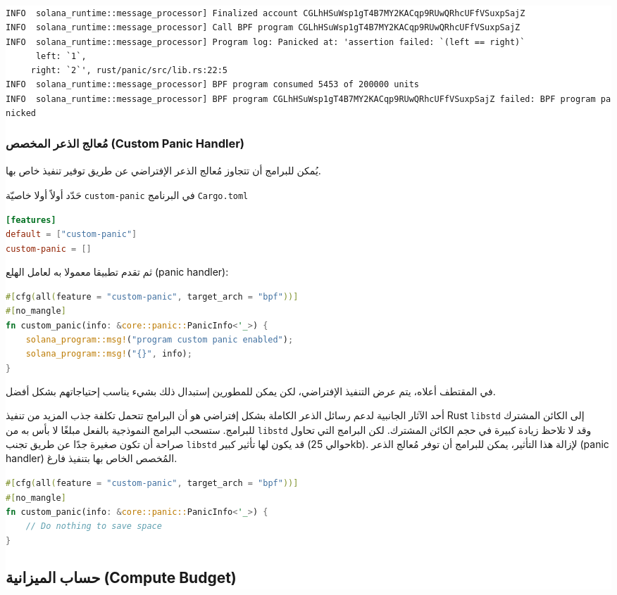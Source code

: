 ```
INFO  solana_runtime::message_processor] Finalized account CGLhHSuWsp1gT4B7MY2KACqp9RUwQRhcUFfVSuxpSajZ
INFO  solana_runtime::message_processor] Call BPF program CGLhHSuWsp1gT4B7MY2KACqp9RUwQRhcUFfVSuxpSajZ
INFO  solana_runtime::message_processor] Program log: Panicked at: 'assertion failed: `(left == right)`
      left: `1`,
     right: `2`', rust/panic/src/lib.rs:22:5
INFO  solana_runtime::message_processor] BPF program consumed 5453 of 200000 units
INFO  solana_runtime::message_processor] BPF program CGLhHSuWsp1gT4B7MY2KACqp9RUwQRhcUFfVSuxpSajZ failed: BPF program panicked
```

### مُعالج الذعر المخصص (Custom Panic Handler)

يُمكن للبرامج أن تتجاوز مُعالج الذعر الإفتراضي عن طريق توفير تنفيذ خاص بها.

حَدّد أولاً أولا خاصيّة `custom-panic` في البرنامج `Cargo.toml`

```toml
[features]
default = ["custom-panic"]
custom-panic = []
```

ثم تقدم تطبيقا معمولا به لعامل الهلع (panic handler):

```rust
#[cfg(all(feature = "custom-panic", target_arch = "bpf"))]
#[no_mangle]
fn custom_panic(info: &core::panic::PanicInfo<'_>) {
    solana_program::msg!("program custom panic enabled");
    solana_program::msg!("{}", info);
}
```

في المقتطف أعلاه، يتم عرض التنفيذ الإفتراضي، لكن يمكن للمطورين إستبدال ذلك بشيء يناسب إحتياجاتهم بشكل أفضل.

أحد الآثار الجانبية لدعم رسائل الذعر الكاملة بشكل إفتراضي هو أن البرامج تتحمل تكلفة جذب المزيد من تنفيذ Rust `libstd` إلى الكائن المشترك للبرامج. ستسحب البرامج النموذجية بالفعل مبلغًا لا بأس به من `libstd` وقد لا تلاحظ زيادة كبيرة في حجم الكائن المشترك. لكن البرامج التي تحاول صراحة أن تكون صغيرة جدًا عن طريق تجنب `libstd` قد يكون لها تأثير كبير (حوالي 25kb). لإزالة هذا التأثير، يمكن للبرامج أن توفر مُعالج الذعر (panic handler) المُخصص الخاص بها بتنفيذ فارغ.

```rust
#[cfg(all(feature = "custom-panic", target_arch = "bpf"))]
#[no_mangle]
fn custom_panic(info: &core::panic::PanicInfo<'_>) {
    // Do nothing to save space
}
```

## حساب الميزانية (Compute Budget)
